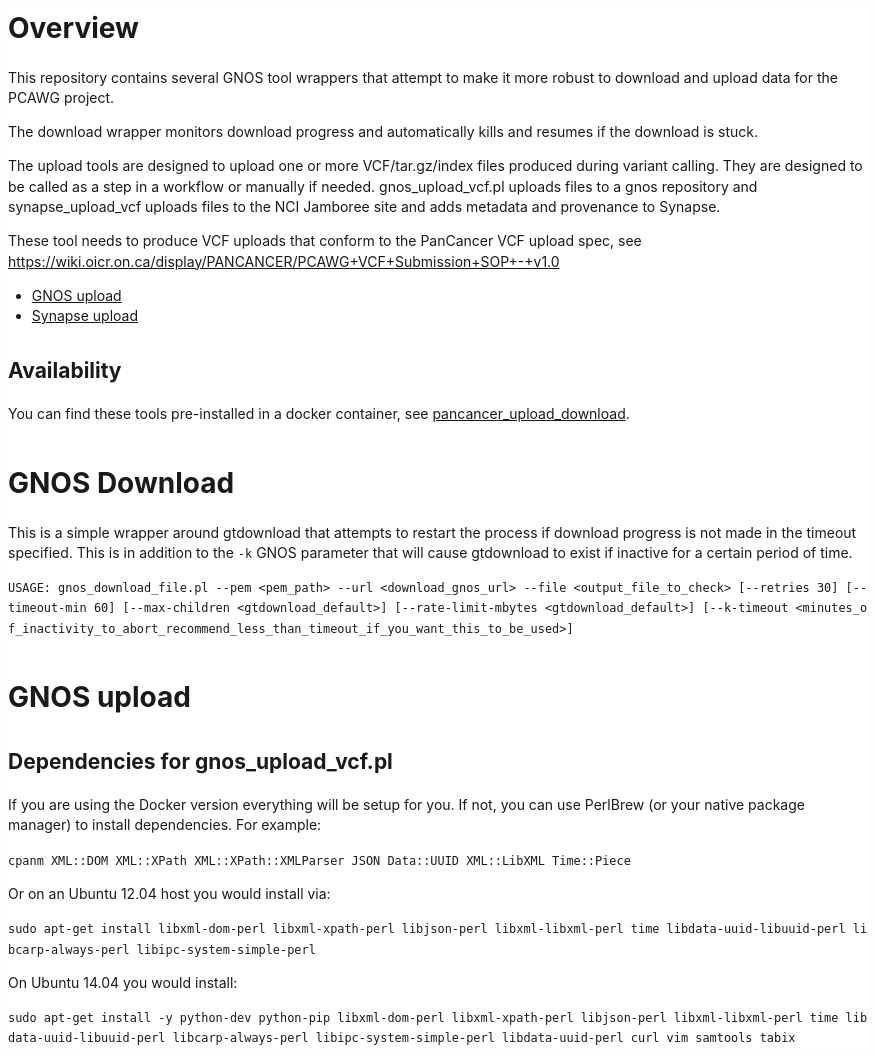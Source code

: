 # Overview

This repository contains several GNOS tool wrappers that attempt to make it more
robust to download and upload data for the PCAWG project.

The download wrapper monitors download progress and automatically kills and resumes
if the download is stuck.

The upload tools are designed to upload one or more VCF/tar.gz/index files produced during variant calling.  They are designed to be called as a step in a workflow or manually if needed.  gnos_upload_vcf.pl uploads files to a gnos repository and synapse_upload_vcf uploads files to the NCI Jamboree site and adds metadata and provenance to Synapse.

These tool needs to produce VCF uploads that conform to the PanCancer VCF upload spec, see https://wiki.oicr.on.ca/display/PANCANCER/PCAWG+VCF+Submission+SOP+-+v1.0

  * [GNOS upload](#gnos-upload)
  * [Synapse upload](#synapse-upload)

## Availability

You can find these tools pre-installed in a docker container, see [pancancer_upload_download](https://github.com/ICGC-TCGA-PanCancer/pancancer_upload_download).

# GNOS Download

This is a simple wrapper around gtdownload that attempts to restart the process if download
progress is not made in the timeout specified.  This is in addition to the `-k` GNOS parameter
that will cause gtdownload to exist if inactive for a certain period of time.

    USAGE: gnos_download_file.pl --pem <pem_path> --url <download_gnos_url> --file <output_file_to_check> [--retries 30] [--timeout-min 60] [--max-children <gtdownload_default>] [--rate-limit-mbytes <gtdownload_default>] [--k-timeout <minutes_of_inactivity_to_abort_recommend_less_than_timeout_if_you_want_this_to_be_used>]

# GNOS upload

## Dependencies for gnos_upload_vcf.pl

If you are using the Docker version everything will be setup for you.  If not, you
 can use PerlBrew (or your native package manager) to install dependencies.  For example:

    cpanm XML::DOM XML::XPath XML::XPath::XMLParser JSON Data::UUID XML::LibXML Time::Piece

Or on an Ubuntu 12.04 host you would install via:

    sudo apt-get install libxml-dom-perl libxml-xpath-perl libjson-perl libxml-libxml-perl time libdata-uuid-libuuid-perl libcarp-always-perl libipc-system-simple-perl
 
On Ubuntu 14.04 you would install:

    sudo apt-get install -y python-dev python-pip libxml-dom-perl libxml-xpath-perl libjson-perl libxml-libxml-perl time libdata-uuid-libuuid-perl libcarp-always-perl libipc-system-simple-perl libdata-uuid-perl curl vim samtools tabix
